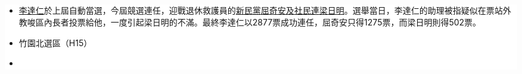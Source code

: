 

  -
    [李達仁](../Page/李達仁.md "wikilink")於上屆自動當選，今屆競選連任，迎戰退休救護員的[新民黨](../Page/新民黨_\(香港\).md "wikilink")[屈奇安及](https://zh.wikipedia.org/wiki/屈奇安 "wikilink")[社民連](https://zh.wikipedia.org/wiki/社民連 "wikilink")[梁日明](https://zh.wikipedia.org/wiki/梁日明 "wikilink")。選舉當日，李達仁的助理被指疑似在票站外教唆區內長者投票給他，一度引起梁日明的不滿。最終李達仁以2877票成功連任，屈奇安只得1275票，而梁日明則得502票。



  - 竹園北選區（H15）



  -
